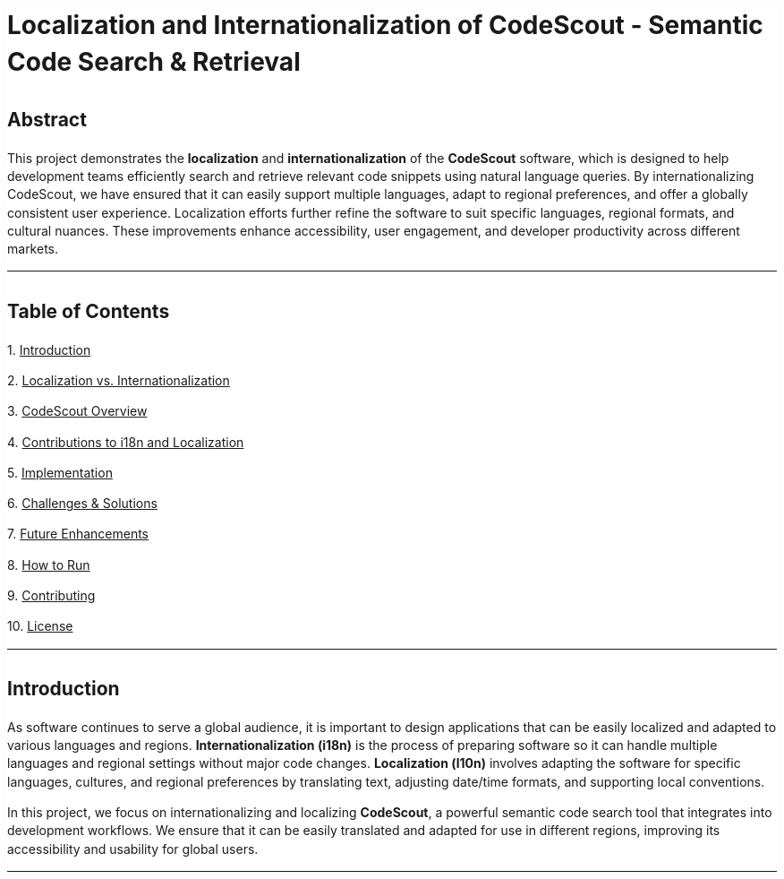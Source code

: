 # Localization and Internationalization of **CodeScout - Semantic Code Search & Retrieval**

## Abstract

This project demonstrates the **localization** and **internationalization** of the **CodeScout** software, which is designed to help development teams efficiently search and retrieve relevant code snippets using natural language queries. By internationalizing CodeScout, we have ensured that it can easily support multiple languages, adapt to regional preferences, and offer a globally consistent user experience. Localization efforts further refine the software to suit specific languages, regional formats, and cultural nuances. These improvements enhance accessibility, user engagement, and developer productivity across different markets.

---

## Table of Contents

1\. [Introduction](#introduction)

2\. [Localization vs. Internationalization](#localization-vs-internationalization)

3\. [CodeScout Overview](#codescout-overview)

4\. [Contributions to i18n and Localization](#contributions-to-i18n-and-localization)

5\. [Implementation](#implementation)

6\. [Challenges &amp; Solutions](#challenges--solutions)

7\. [Future Enhancements](#future-enhancements)

8\. [How to Run](#how-to-run)

9\. [Contributing](#contributing)

10\. [License](#license)

---

## Introduction

As software continues to serve a global audience, it is important to design applications that can be easily localized and adapted to various languages and regions. **Internationalization (i18n)** is the process of preparing software so it can handle multiple languages and regional settings without major code changes. **Localization (l10n)** involves adapting the software for specific languages, cultures, and regional preferences by translating text, adjusting date/time formats, and supporting local conventions.

In this project, we focus on internationalizing and localizing **CodeScout**, a powerful semantic code search tool that integrates into development workflows. We ensure that it can be easily translated and adapted for use in different regions, improving its accessibility and usability for global users.

---
